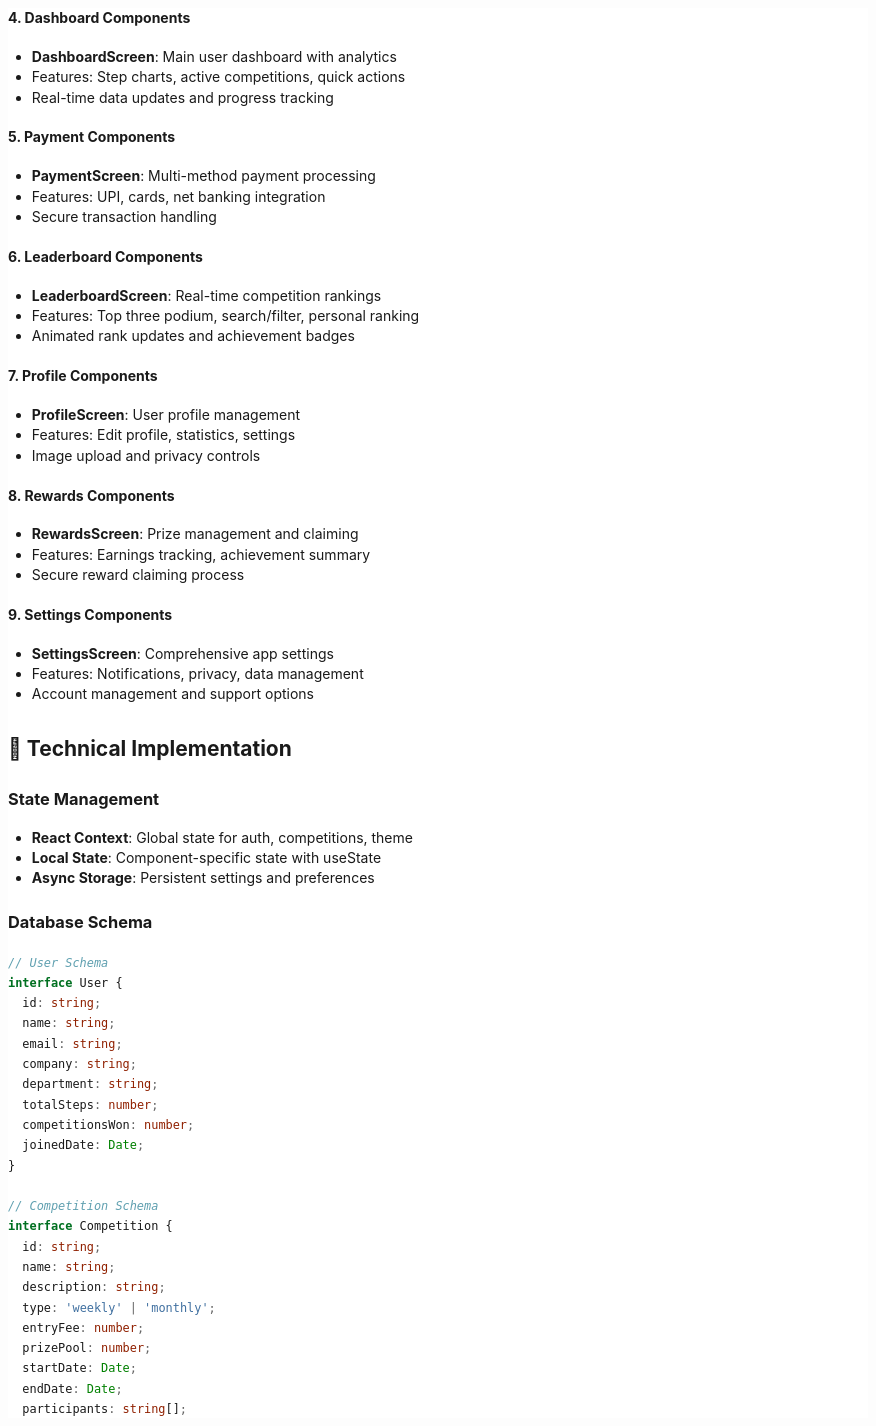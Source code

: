 #### 4. Dashboard Components
- **DashboardScreen**: Main user dashboard with analytics
- Features: Step charts, active competitions, quick actions
- Real-time data updates and progress tracking

#### 5. Payment Components
- **PaymentScreen**: Multi-method payment processing
- Features: UPI, cards, net banking integration
- Secure transaction handling

#### 6. Leaderboard Components
- **LeaderboardScreen**: Real-time competition rankings
- Features: Top three podium, search/filter, personal ranking
- Animated rank updates and achievement badges

#### 7. Profile Components
- **ProfileScreen**: User profile management
- Features: Edit profile, statistics, settings
- Image upload and privacy controls

#### 8. Rewards Components
- **RewardsScreen**: Prize management and claiming
- Features: Earnings tracking, achievement summary
- Secure reward claiming process

#### 9. Settings Components
- **SettingsScreen**: Comprehensive app settings
- Features: Notifications, privacy, data management
- Account management and support options

## 🔧 Technical Implementation

### State Management
- **React Context**: Global state for auth, competitions, theme
- **Local State**: Component-specific state with useState
- **Async Storage**: Persistent settings and preferences

### Database Schema
```typescript
// User Schema
interface User {
  id: string;
  name: string;
  email: string;
  company: string;
  department: string;
  totalSteps: number;
  competitionsWon: number;
  joinedDate: Date;
}

// Competition Schema
interface Competition {
  id: string;
  name: string;
  description: string;
  type: 'weekly' | 'monthly';
  entryFee: number;
  prizePool: number;
  startDate: Date;
  endDate: Date;
  participants: string[];
```